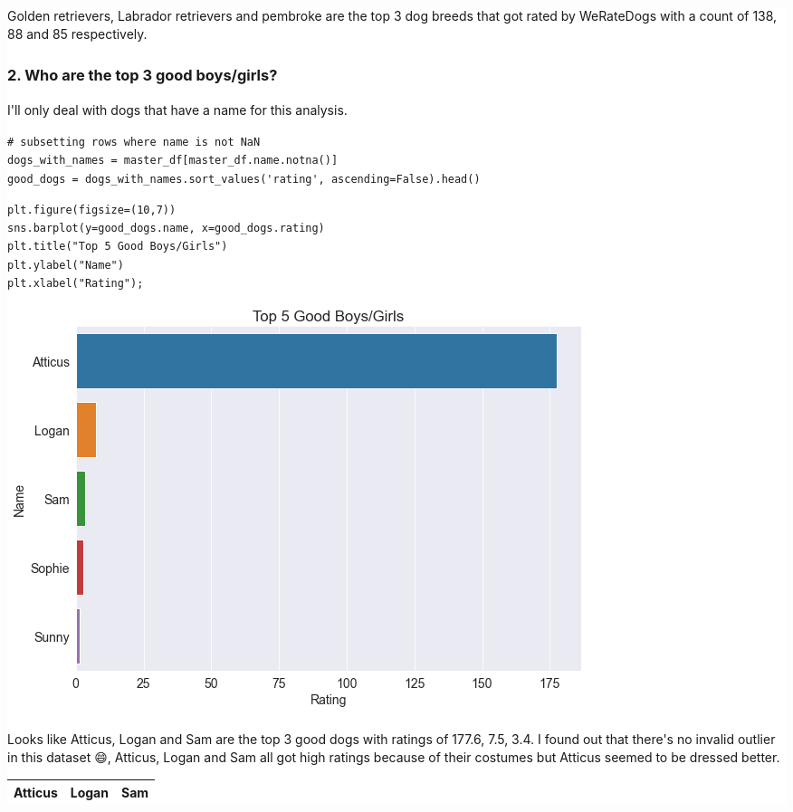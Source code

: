 Golden retrievers, Labrador retrievers and pembroke are the top 3 dog breeds that got rated by WeRateDogs with a count of 138, 88 and 85 respectively.

### **2. Who are the top 3 good boys/girls?**
I'll only deal with dogs that have a name for this analysis.
```python:
# subsetting rows where name is not NaN
dogs_with_names = master_df[master_df.name.notna()]
good_dogs = dogs_with_names.sort_values('rating', ascending=False).head()
```
```python:
plt.figure(figsize=(10,7))
sns.barplot(y=good_dogs.name, x=good_dogs.rating)
plt.title("Top 5 Good Boys/Girls")
plt.ylabel("Name")
plt.xlabel("Rating");
```
![fsfs](/Data%20Analytics/Projects/WeRateDogs%20Twitter/report-img/Top%205%20Good%20Boys-Girls.png)

Looks like Atticus, Logan and Sam are the top 3 good dogs with ratings of 177.6, 7.5, 3.4. I found out that there's no invalid outlier in this dataset 😄, Atticus, Logan and Sam all got high ratings because of their costumes but Atticus seemed to be dressed better.

Atticus            |  Logan     |  Sam
:-------------------------:|:-------------------------:|:-------------------------: